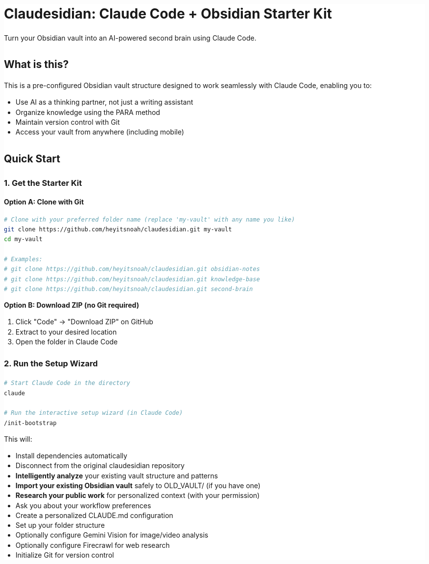 # Claudesidian: Claude Code + Obsidian Starter Kit

Turn your Obsidian vault into an AI-powered second brain using Claude Code.

## What is this?

This is a pre-configured Obsidian vault structure designed to work seamlessly
with Claude Code, enabling you to:

- Use AI as a thinking partner, not just a writing assistant
- Organize knowledge using the PARA method
- Maintain version control with Git
- Access your vault from anywhere (including mobile)

## Quick Start

### 1. Get the Starter Kit

**Option A: Clone with Git**

```bash
# Clone with your preferred folder name (replace 'my-vault' with any name you like)
git clone https://github.com/heyitsnoah/claudesidian.git my-vault
cd my-vault

# Examples:
# git clone https://github.com/heyitsnoah/claudesidian.git obsidian-notes
# git clone https://github.com/heyitsnoah/claudesidian.git knowledge-base
# git clone https://github.com/heyitsnoah/claudesidian.git second-brain
```

**Option B: Download ZIP (no Git required)**

1. Click "Code" → "Download ZIP" on GitHub
2. Extract to your desired location
3. Open the folder in Claude Code

### 2. Run the Setup Wizard

```bash
# Start Claude Code in the directory
claude

# Run the interactive setup wizard (in Claude Code)
/init-bootstrap
```

This will:

- Install dependencies automatically
- Disconnect from the original claudesidian repository
- **Intelligently analyze** your existing vault structure and patterns
- **Import your existing Obsidian vault** safely to OLD_VAULT/ (if you have one)
- **Research your public work** for personalized context (with your permission)
- Ask you about your workflow preferences
- Create a personalized CLAUDE.md configuration
- Set up your folder structure
- Optionally configure Gemini Vision for image/video analysis
- Optionally configure Firecrawl for web research
- Initialize Git for version control
